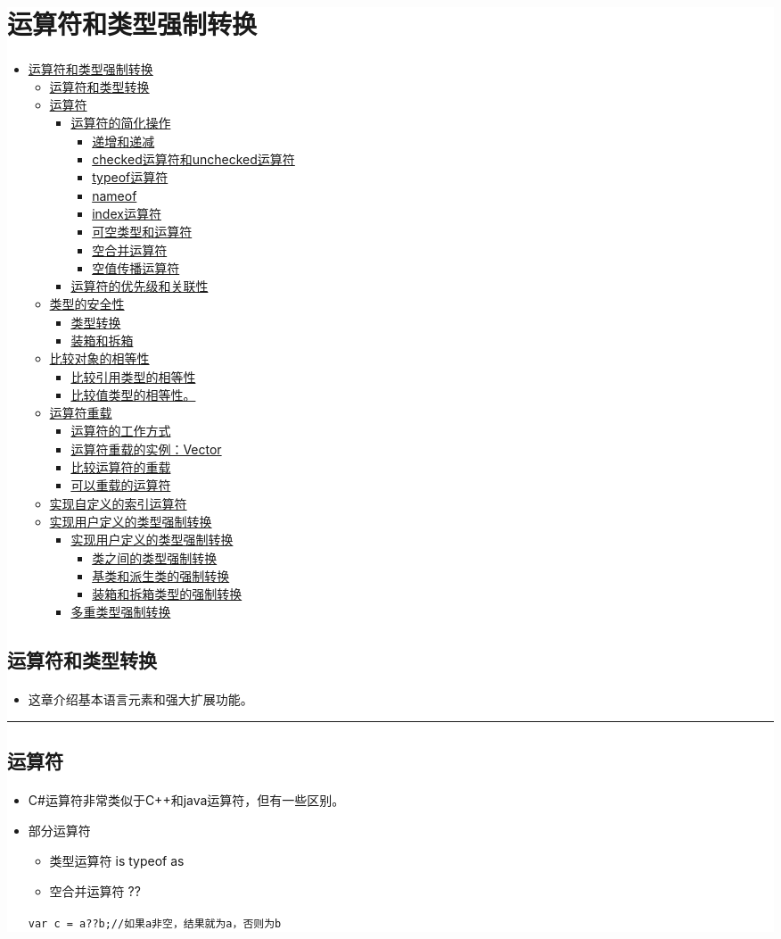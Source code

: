 # 运算符和类型强制转换



- [运算符和类型强制转换](#运算符和类型强制转换)
    - [运算符和类型转换](#运算符和类型转换)
    - [运算符](#运算符)
        - [运算符的简化操作](#运算符的简化操作)
            - [递增和递减](#递增和递减)
            - [checked运算符和unchecked运算符](#checked运算符和unchecked运算符)
            - [typeof运算符](#typeof运算符)
            - [nameof](#nameof)
            - [index运算符](#index运算符)
            - [可空类型和运算符](#可空类型和运算符)
            - [空合并运算符](#空合并运算符)
            - [空值传播运算符](#空值传播运算符)
        - [运算符的优先级和关联性](#运算符的优先级和关联性)
    - [类型的安全性](#类型的安全性)
        - [类型转换](#类型转换)
        - [装箱和拆箱](#装箱和拆箱)
    - [比较对象的相等性](#比较对象的相等性)
        - [比较引用类型的相等性](#比较引用类型的相等性)
        - [比较值类型的相等性。](#比较值类型的相等性)
    - [运算符重载](#运算符重载)
        - [运算符的工作方式](#运算符的工作方式)
        - [运算符重载的实例：Vector](#运算符重载的实例vector)
        - [比较运算符的重载](#比较运算符的重载)
        - [可以重载的运算符](#可以重载的运算符)
    - [实现自定义的索引运算符](#实现自定义的索引运算符)
    - [实现用户定义的类型强制转换](#实现用户定义的类型强制转换)
        - [实现用户定义的类型强制转换](#实现用户定义的类型强制转换-1)
            - [类之间的类型强制转换](#类之间的类型强制转换)
            - [基类和派生类的强制转换](#基类和派生类的强制转换)
            - [装箱和拆箱类型的强制转换](#装箱和拆箱类型的强制转换)
        - [多重类型强制转换](#多重类型强制转换)


## 运算符和类型转换
- 这章介绍基本语言元素和强大扩展功能。

---
## 运算符
- C#运算符非常类似于C++和java运算符，但有一些区别。

- 部分运算符
    
    - 类型运算符 is typeof as
    
    - 空合并运算符 ?? 
    ```
    var c = a??b;//如果a非空，结果就为a，否则为b
    ```
